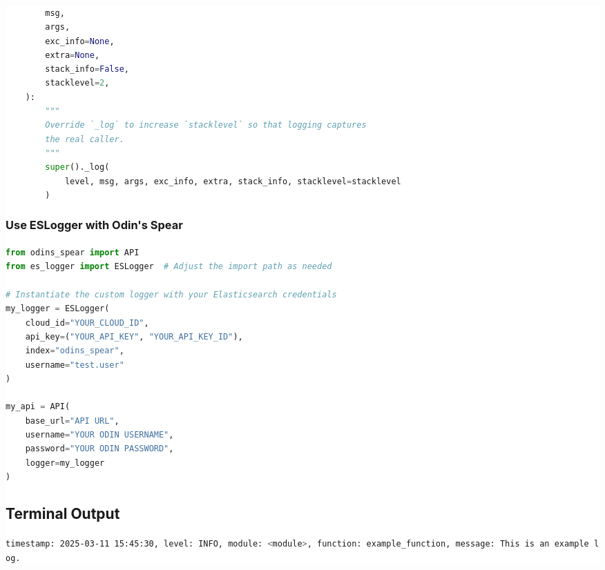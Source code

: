```python
        msg,
        args,
        exc_info=None,
        extra=None,
        stack_info=False,
        stacklevel=2,
    ):
        """
        Override `_log` to increase `stacklevel` so that logging captures
        the real caller.
        """
        super()._log(
            level, msg, args, exc_info, extra, stack_info, stacklevel=stacklevel
        )
```

### Use ESLogger with Odin's Spear

```python
from odins_spear import API
from es_logger import ESLogger  # Adjust the import path as needed

# Instantiate the custom logger with your Elasticsearch credentials
my_logger = ESLogger(
    cloud_id="YOUR_CLOUD_ID",
    api_key=("YOUR_API_KEY", "YOUR_API_KEY_ID"),
    index="odins_spear",
    username="test.user"
)

my_api = API(
    base_url="API URL",
    username="YOUR ODIN USERNAME",
    password="YOUR ODIN PASSWORD",
    logger=my_logger
)

```

## Terminal Output
```bash
timestamp: 2025-03-11 15:45:30, level: INFO, module: <module>, function: example_function, message: This is an example log.
```